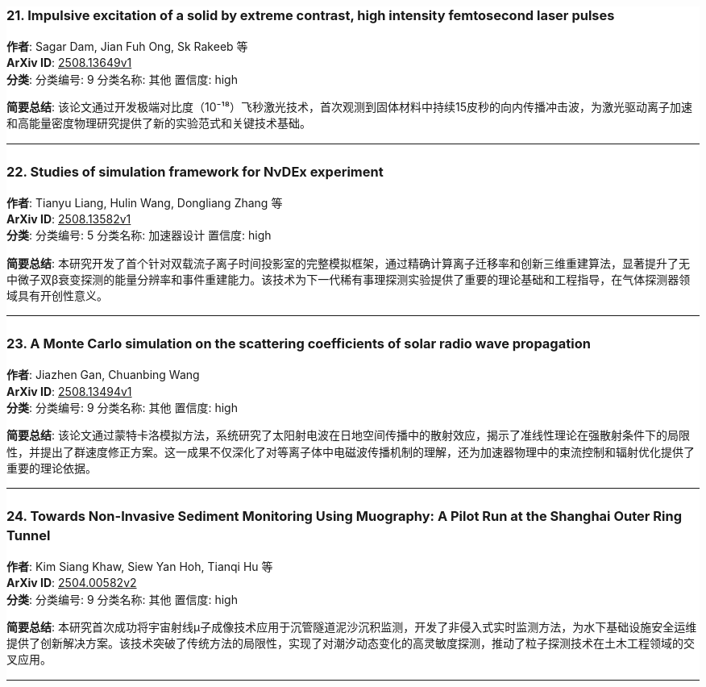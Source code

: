 
### 21. Impulsive excitation of a solid by extreme contrast, high intensity   femtosecond laser pulses

**作者**: Sagar Dam, Jian Fuh Ong, Sk Rakeeb 等  
**ArXiv ID**: [2508.13649v1](https://arxiv.org/abs/2508.13649v1)  
**分类**: 分类编号: 9
分类名称: 其他
置信度: high  

**简要总结**: 该论文通过开发极端对比度（10⁻¹⁸）飞秒激光技术，首次观测到固体材料中持续15皮秒的向内传播冲击波，为激光驱动离子加速和高能量密度物理研究提供了新的实验范式和关键技术基础。

---

### 22. Studies of simulation framework for NνDEx experiment

**作者**: Tianyu Liang, Hulin Wang, Dongliang Zhang 等  
**ArXiv ID**: [2508.13582v1](https://arxiv.org/abs/2508.13582v1)  
**分类**: 分类编号: 5
分类名称: 加速器设计
置信度: high  

**简要总结**: 本研究开发了首个针对双载流子离子时间投影室的完整模拟框架，通过精确计算离子迁移率和创新三维重建算法，显著提升了无中微子双β衰变探测的能量分辨率和事件重建能力。该技术为下一代稀有事理探测实验提供了重要的理论基础和工程指导，在气体探测器领域具有开创性意义。

---

### 23. A Monte Carlo simulation on the scattering coefficients of solar radio   wave propagation

**作者**: Jiazhen Gan, Chuanbing Wang  
**ArXiv ID**: [2508.13494v1](https://arxiv.org/abs/2508.13494v1)  
**分类**: 分类编号: 9
分类名称: 其他
置信度: high  

**简要总结**: 该论文通过蒙特卡洛模拟方法，系统研究了太阳射电波在日地空间传播中的散射效应，揭示了准线性理论在强散射条件下的局限性，并提出了群速度修正方案。这一成果不仅深化了对等离子体中电磁波传播机制的理解，还为加速器物理中的束流控制和辐射优化提供了重要的理论依据。

---

### 24. Towards Non-Invasive Sediment Monitoring Using Muography: A Pilot Run at   the Shanghai Outer Ring Tunnel

**作者**: Kim Siang Khaw, Siew Yan Hoh, Tianqi Hu 等  
**ArXiv ID**: [2504.00582v2](https://arxiv.org/abs/2504.00582v2)  
**分类**: 分类编号: 9
分类名称: 其他
置信度: high  

**简要总结**: 本研究首次成功将宇宙射线μ子成像技术应用于沉管隧道泥沙沉积监测，开发了非侵入式实时监测方法，为水下基础设施安全运维提供了创新解决方案。该技术突破了传统方法的局限性，实现了对潮汐动态变化的高灵敏度探测，推动了粒子探测技术在土木工程领域的交叉应用。

---
